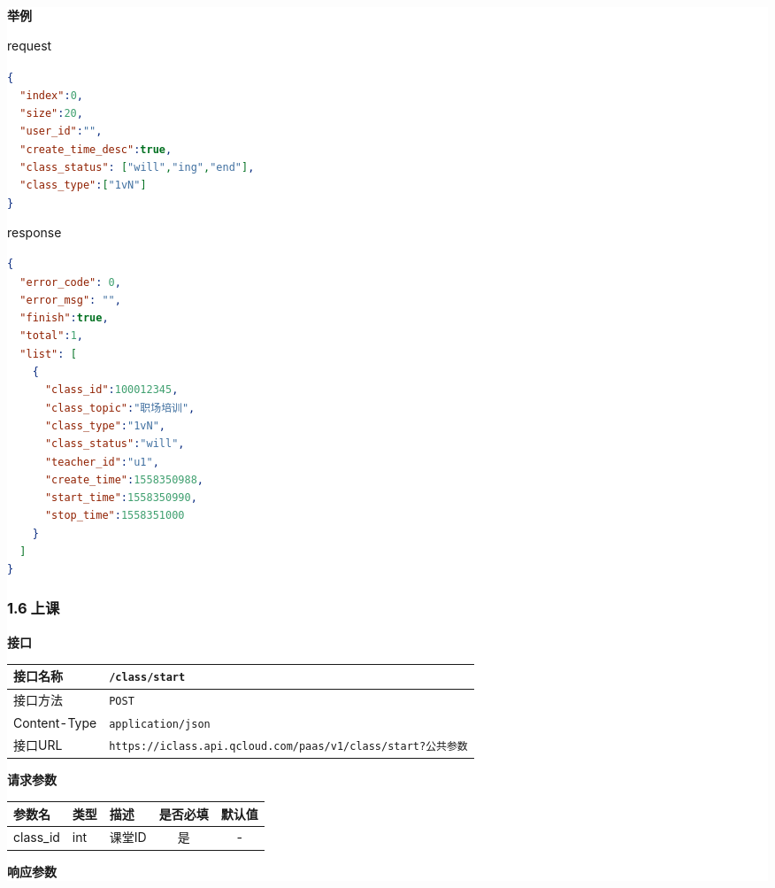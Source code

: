 __举例__ 

request
```json
{
  "index":0,
  "size":20,
  "user_id":"",
  "create_time_desc":true,
  "class_status": ["will","ing","end"],
  "class_type":["1vN"]
}
```

response

```json
{
  "error_code": 0,
  "error_msg": "",
  "finish":true,
  "total":1,
  "list": [
    {
      "class_id":100012345,
      "class_topic":"职场培训",
      "class_type":"1vN",
      "class_status":"will",
      "teacher_id":"u1",
      "create_time":1558350988,
      "start_time":1558350990,
      "stop_time":1558351000
    }    
  ]
}
```
### 1.6 上课
__接口__ 

| 接口名称 | `/class/start` |
| :---------| :---------------|
| 接口方法 | `POST` |
| Content-Type | `application/json` |
| 接口URL | `https://iclass.api.qcloud.com/paas/v1/class/start?公共参数` |

__请求参数__ 

| 参数名 | 类型 | 描述 | 是否必填 | 默认值 |
| :------ | :--- | :---- | :--------: | :-----: |
| class_id | int | 课堂ID | 是 | - |

__响应参数__
